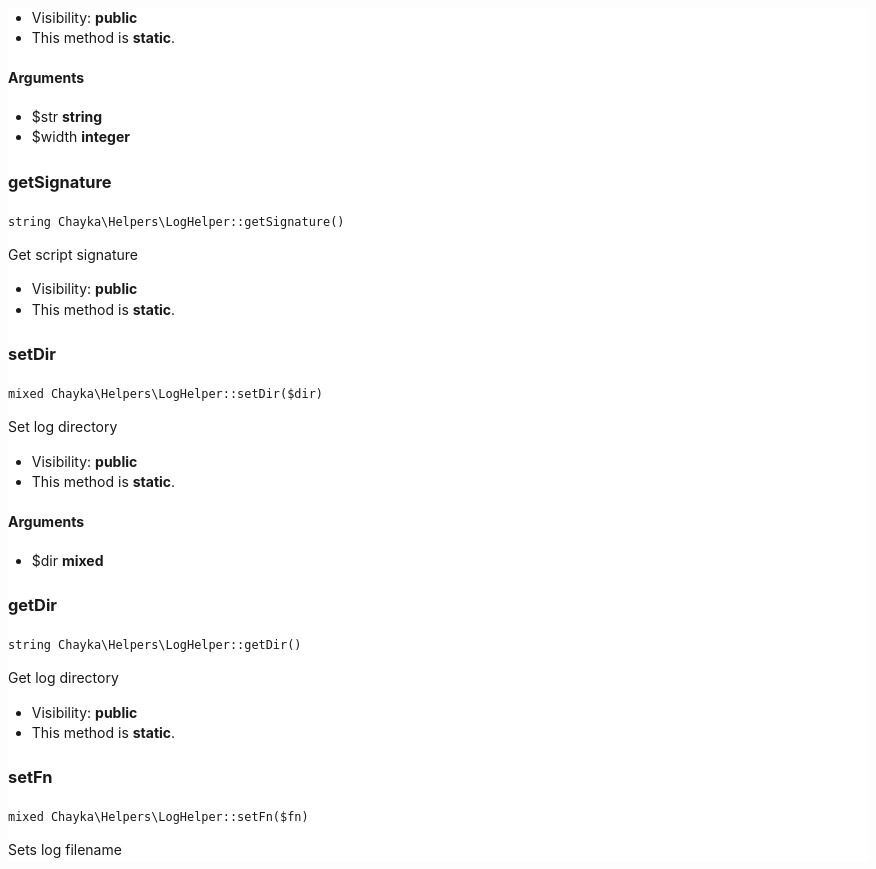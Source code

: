

* Visibility: **public**
* This method is **static**.


#### Arguments
* $str **string**
* $width **integer**



### getSignature

    string Chayka\Helpers\LogHelper::getSignature()

Get script signature



* Visibility: **public**
* This method is **static**.




### setDir

    mixed Chayka\Helpers\LogHelper::setDir($dir)

Set log directory



* Visibility: **public**
* This method is **static**.


#### Arguments
* $dir **mixed**



### getDir

    string Chayka\Helpers\LogHelper::getDir()

Get log directory



* Visibility: **public**
* This method is **static**.




### setFn

    mixed Chayka\Helpers\LogHelper::setFn($fn)

Sets log filename


